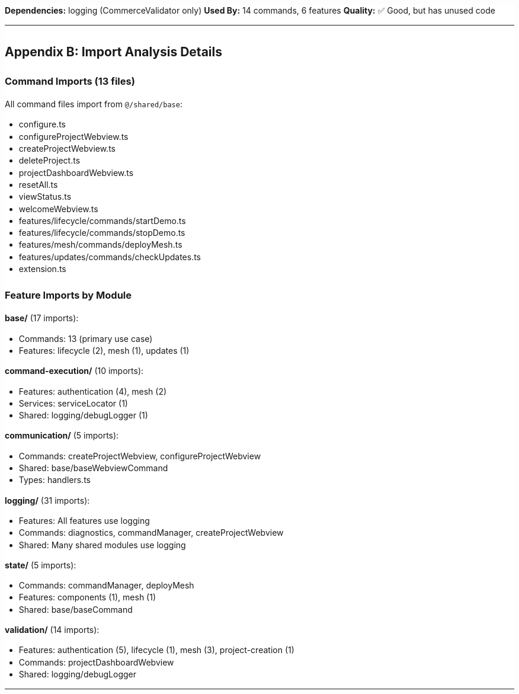 **Dependencies:** logging (CommerceValidator only)
**Used By:** 14 commands, 6 features
**Quality:** ✅ Good, but has unused code

---

## Appendix B: Import Analysis Details

### Command Imports (13 files)

All command files import from `@/shared/base`:
- configure.ts
- configureProjectWebview.ts
- createProjectWebview.ts
- deleteProject.ts
- projectDashboardWebview.ts
- resetAll.ts
- viewStatus.ts
- welcomeWebview.ts
- features/lifecycle/commands/startDemo.ts
- features/lifecycle/commands/stopDemo.ts
- features/mesh/commands/deployMesh.ts
- features/updates/commands/checkUpdates.ts
- extension.ts

### Feature Imports by Module

**base/** (17 imports):
- Commands: 13 (primary use case)
- Features: lifecycle (2), mesh (1), updates (1)

**command-execution/** (10 imports):
- Features: authentication (4), mesh (2)
- Services: serviceLocator (1)
- Shared: logging/debugLogger (1)

**communication/** (5 imports):
- Commands: createProjectWebview, configureProjectWebview
- Shared: base/baseWebviewCommand
- Types: handlers.ts

**logging/** (31 imports):
- Features: All features use logging
- Commands: diagnostics, commandManager, createProjectWebview
- Shared: Many shared modules use logging

**state/** (5 imports):
- Commands: commandManager, deployMesh
- Features: components (1), mesh (1)
- Shared: base/baseCommand

**validation/** (14 imports):
- Features: authentication (5), lifecycle (1), mesh (3), project-creation (1)
- Commands: projectDashboardWebview
- Shared: logging/debugLogger

---